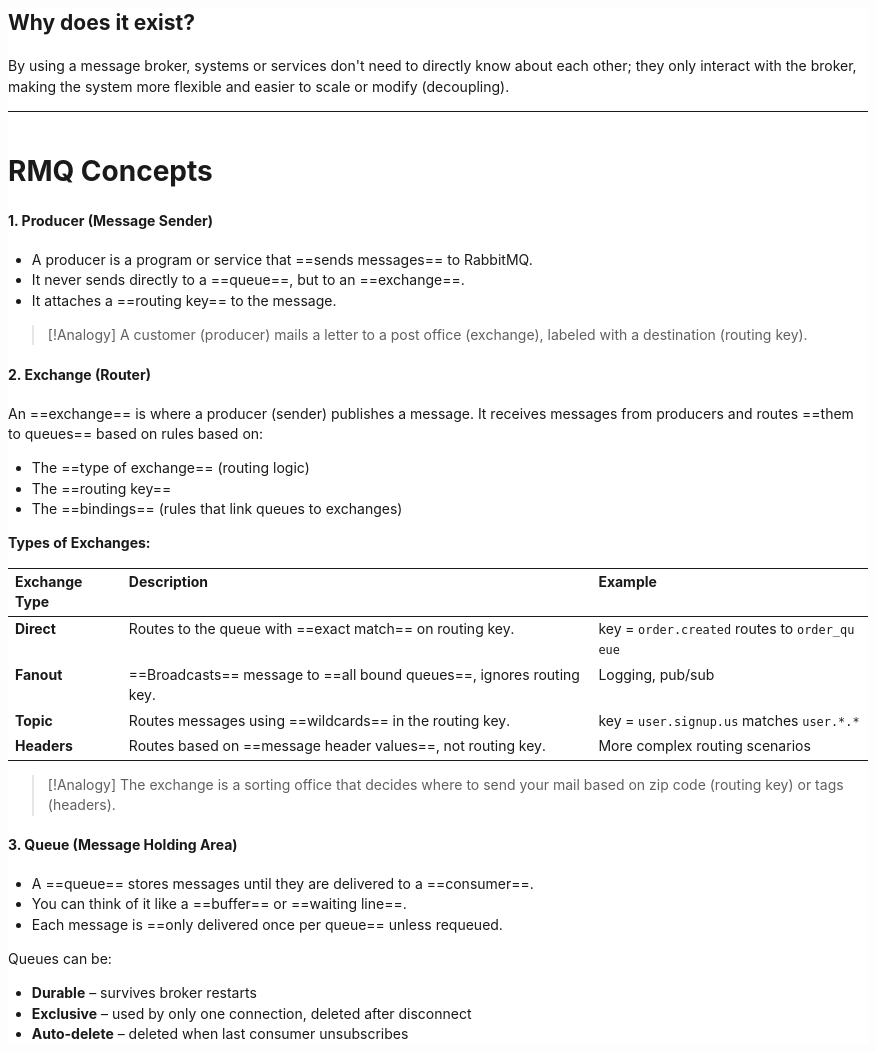 ## Why does it exist?

By using a message broker, systems or services don't need to directly know about each other; they only interact with the broker, making the system more flexible and easier to scale or modify (decoupling).

---

# RMQ Concepts

#### 1. Producer (Message Sender)
- A producer is a program or service that ==sends messages== to RabbitMQ.
- It never sends directly to a ==queue==, but to an ==exchange==.
- It attaches a ==routing key== to the message.
> [!Analogy] 
> A customer (producer) mails a letter to a post office (exchange), labeled with a destination (routing key).

#### 2. Exchange (Router)

An ==exchange== is where a producer (sender) publishes a message. It receives messages from producers and routes ==them to queues== based on rules based on:
- The ==type of exchange== (routing logic)
- The ==routing key==
- The ==bindings== (rules that link queues to exchanges)

**Types of Exchanges:**

| Exchange Type | Description                                                          | Example                                       |
| :------------ | :------------------------------------------------------------------- | :-------------------------------------------- |
| **Direct**    | Routes to the queue with ==exact match== on routing key.             | key = `order.created` routes to `order_queue` |
| **Fanout**    | ==Broadcasts== message to ==all bound queues==, ignores routing key. | Logging, pub/sub                              |
| **Topic**     | Routes messages using ==wildcards== in the routing key.              | key = `user.signup.us` matches `user.*.*`     |
| **Headers**   | Routes based on ==message header values==, not routing key.          | More complex routing scenarios                |

> [!Analogy]
> The exchange is a sorting office that decides where to send your mail based on zip code (routing key) or tags (headers).

#### 3. Queue (Message Holding Area)

- A ==queue== stores messages until they are delivered to a ==consumer==.
- You can think of it like a ==buffer== or ==waiting line==.
- Each message is ==only delivered once per queue== unless requeued.

Queues can be:

- **Durable** – survives broker restarts
- **Exclusive** – used by only one connection, deleted after disconnect
- **Auto-delete** – deleted when last consumer unsubscribes
